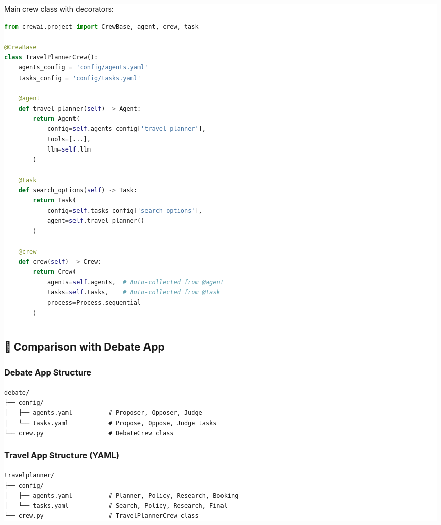 Main crew class with decorators:

```python
from crewai.project import CrewBase, agent, crew, task

@CrewBase
class TravelPlannerCrew():
    agents_config = 'config/agents.yaml'
    tasks_config = 'config/tasks.yaml'
    
    @agent
    def travel_planner(self) -> Agent:
        return Agent(
            config=self.agents_config['travel_planner'],
            tools=[...],
            llm=self.llm
        )
    
    @task
    def search_options(self) -> Task:
        return Task(
            config=self.tasks_config['search_options'],
            agent=self.travel_planner()
        )
    
    @crew
    def crew(self) -> Crew:
        return Crew(
            agents=self.agents,  # Auto-collected from @agent
            tasks=self.tasks,    # Auto-collected from @task
            process=Process.sequential
        )
```

---

## 🎯 Comparison with Debate App

### Debate App Structure

```
debate/
├── config/
│   ├── agents.yaml          # Proposer, Opposer, Judge
│   └── tasks.yaml           # Propose, Oppose, Judge tasks
└── crew.py                  # DebateCrew class
```

### Travel App Structure (YAML)

```
travelplanner/
├── config/
│   ├── agents.yaml          # Planner, Policy, Research, Booking
│   └── tasks.yaml           # Search, Policy, Research, Final
└── crew.py                  # TravelPlannerCrew class
```
